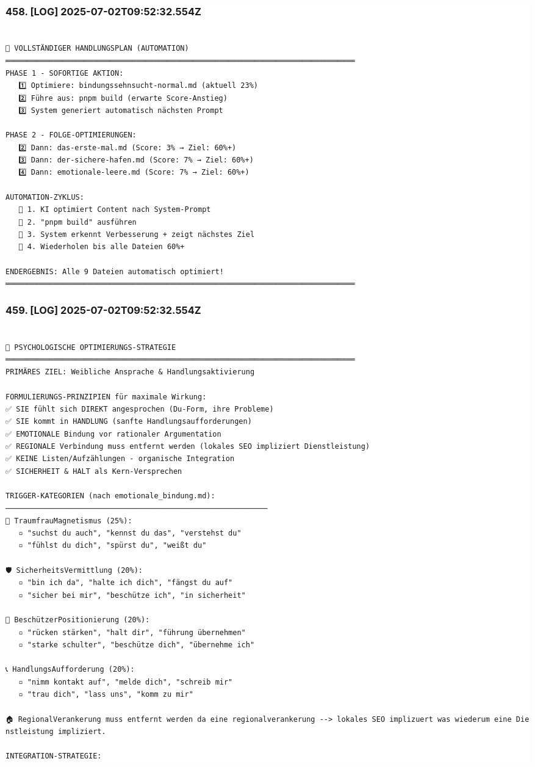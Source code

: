 ### 458. [LOG] 2025-07-02T09:52:32.554Z

```

🎯 VOLLSTÄNDIGER HANDLUNGSPLAN (AUTOMATION)
════════════════════════════════════════════════════════════════════════════════
PHASE 1 - SOFORTIGE AKTION:
   1️⃣ Optimiere: bindungssehnsucht-normal.md (aktuell 23%)
   2️⃣ Führe aus: pnpm build (erwarte Score-Anstieg)
   3️⃣ System generiert automatisch nächsten Prompt

PHASE 2 - FOLGE-OPTIMIERUNGEN:
   2️⃣ Dann: das-erste-mal.md (Score: 3% → Ziel: 60%+)
   3️⃣ Dann: der-sichere-hafen.md (Score: 7% → Ziel: 60%+)
   4️⃣ Dann: emotionale-leere.md (Score: 7% → Ziel: 60%+)

AUTOMATION-ZYKLUS:
   🔄 1. KI optimiert Content nach System-Prompt
   🔄 2. "pnpm build" ausführen
   🔄 3. System erkennt Verbesserung + zeigt nächstes Ziel
   🔄 4. Wiederholen bis alle Dateien 60%+

ENDERGEBNIS: Alle 9 Dateien automatisch optimiert!
════════════════════════════════════════════════════════════════════════════════
```

### 459. [LOG] 2025-07-02T09:52:32.554Z

```

🧠 PSYCHOLOGISCHE OPTIMIERUNGS-STRATEGIE
════════════════════════════════════════════════════════════════════════════════
PRIMÄRES ZIEL: Weibliche Ansprache & Handlungsaktivierung

FORMULIERUNGS-PRINZIPIEN für maximale Wirkung:
✅ SIE fühlt sich DIREKT angesprochen (Du-Form, ihre Probleme)
✅ SIE kommt in HANDLUNG (sanfte Handlungsaufforderungen)
✅ EMOTIONALE Bindung vor rationaler Argumentation
✅ REGIONALE Verbindung muss entfernt werden (lokales SEO impliziert Dienstleistung)
✅ KEINE Listen/Aufzählungen - organische Integration
✅ SICHERHEIT & HALT als Kern-Versprechen

TRIGGER-KATEGORIEN (nach emotionale_bindung.md):
────────────────────────────────────────────────────────────
🎯 TraumfrauMagnetismus (25%):
   ▫ "suchst du auch", "kennst du das", "verstehst du"
   ▫ "fühlst du dich", "spürst du", "weißt du"

🛡️ SicherheitsVermittlung (20%):
   ▫ "bin ich da", "halte ich dich", "fängst du auf"
   ▫ "sicher bei mir", "beschütze ich", "in sicherheit"

💪 BeschützerPositionierung (20%):
   ▫ "rücken stärken", "halt dir", "führung übernehmen"
   ▫ "starke schulter", "beschütze dich", "übernehme ich"

📞 HandlungsAufforderung (20%):
   ▫ "nimm kontakt auf", "melde dich", "schreib mir"
   ▫ "trau dich", "lass uns", "komm zu mir"

🏠 RegionalVerankerung muss entfernt werden da eine regionalverankerung --> lokales SEO implizuert was wiederum eine Dienstleistung impliziert.

INTEGRATION-STRATEGIE:
```